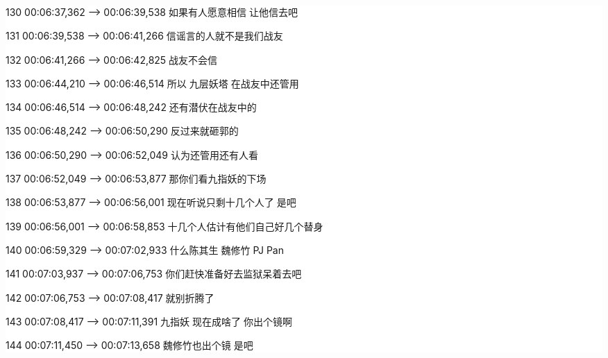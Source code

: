 130
00:06:37,362 –&gt; 00:06:39,538
如果有人愿意相信 让他信去吧
 
131
00:06:39,538 –&gt; 00:06:41,266
信谣言的人就不是我们战友
 
132
00:06:41,266 –&gt; 00:06:42,825
战友不会信
 
133
00:06:44,210 –&gt; 00:06:46,514
所以 九层妖塔 在战友中还管用
 
134
00:06:46,514 –&gt; 00:06:48,242
还有潜伏在战友中的
 
135
00:06:48,242 –&gt; 00:06:50,290
反过来就砸郭的
 
136
00:06:50,290 –&gt; 00:06:52,049
认为还管用还有人看
 
137
00:06:52,049 –&gt; 00:06:53,877
那你们看九指妖的下场
 
138
00:06:53,877 –&gt; 00:06:56,001
现在听说只剩十几个人了 是吧
 
139
00:06:56,001 –&gt; 00:06:58,853
十几个人估计有他们自己好几个替身
 
140
00:06:59,329 –&gt; 00:07:02,933
什么陈其生 魏修竹 PJ Pan
 
141
00:07:03,937 –&gt; 00:07:06,753
你们赶快准备好去监狱呆着去吧
 
142
00:07:06,753 –&gt; 00:07:08,417
就别折腾了
 
143
00:07:08,417 –&gt; 00:07:11,391
九指妖 现在成啥了 你出个镜啊
 
144
00:07:11,450 –&gt; 00:07:13,658
魏修竹也出个镜 是吧
 